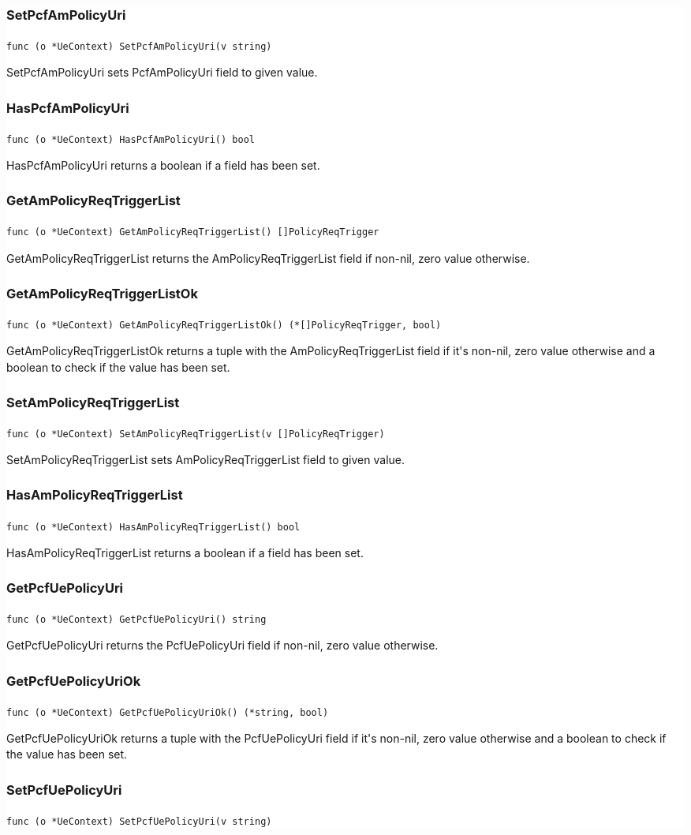 ### SetPcfAmPolicyUri

`func (o *UeContext) SetPcfAmPolicyUri(v string)`

SetPcfAmPolicyUri sets PcfAmPolicyUri field to given value.

### HasPcfAmPolicyUri

`func (o *UeContext) HasPcfAmPolicyUri() bool`

HasPcfAmPolicyUri returns a boolean if a field has been set.

### GetAmPolicyReqTriggerList

`func (o *UeContext) GetAmPolicyReqTriggerList() []PolicyReqTrigger`

GetAmPolicyReqTriggerList returns the AmPolicyReqTriggerList field if non-nil, zero value otherwise.

### GetAmPolicyReqTriggerListOk

`func (o *UeContext) GetAmPolicyReqTriggerListOk() (*[]PolicyReqTrigger, bool)`

GetAmPolicyReqTriggerListOk returns a tuple with the AmPolicyReqTriggerList field if it's non-nil, zero value otherwise
and a boolean to check if the value has been set.

### SetAmPolicyReqTriggerList

`func (o *UeContext) SetAmPolicyReqTriggerList(v []PolicyReqTrigger)`

SetAmPolicyReqTriggerList sets AmPolicyReqTriggerList field to given value.

### HasAmPolicyReqTriggerList

`func (o *UeContext) HasAmPolicyReqTriggerList() bool`

HasAmPolicyReqTriggerList returns a boolean if a field has been set.

### GetPcfUePolicyUri

`func (o *UeContext) GetPcfUePolicyUri() string`

GetPcfUePolicyUri returns the PcfUePolicyUri field if non-nil, zero value otherwise.

### GetPcfUePolicyUriOk

`func (o *UeContext) GetPcfUePolicyUriOk() (*string, bool)`

GetPcfUePolicyUriOk returns a tuple with the PcfUePolicyUri field if it's non-nil, zero value otherwise
and a boolean to check if the value has been set.

### SetPcfUePolicyUri

`func (o *UeContext) SetPcfUePolicyUri(v string)`
